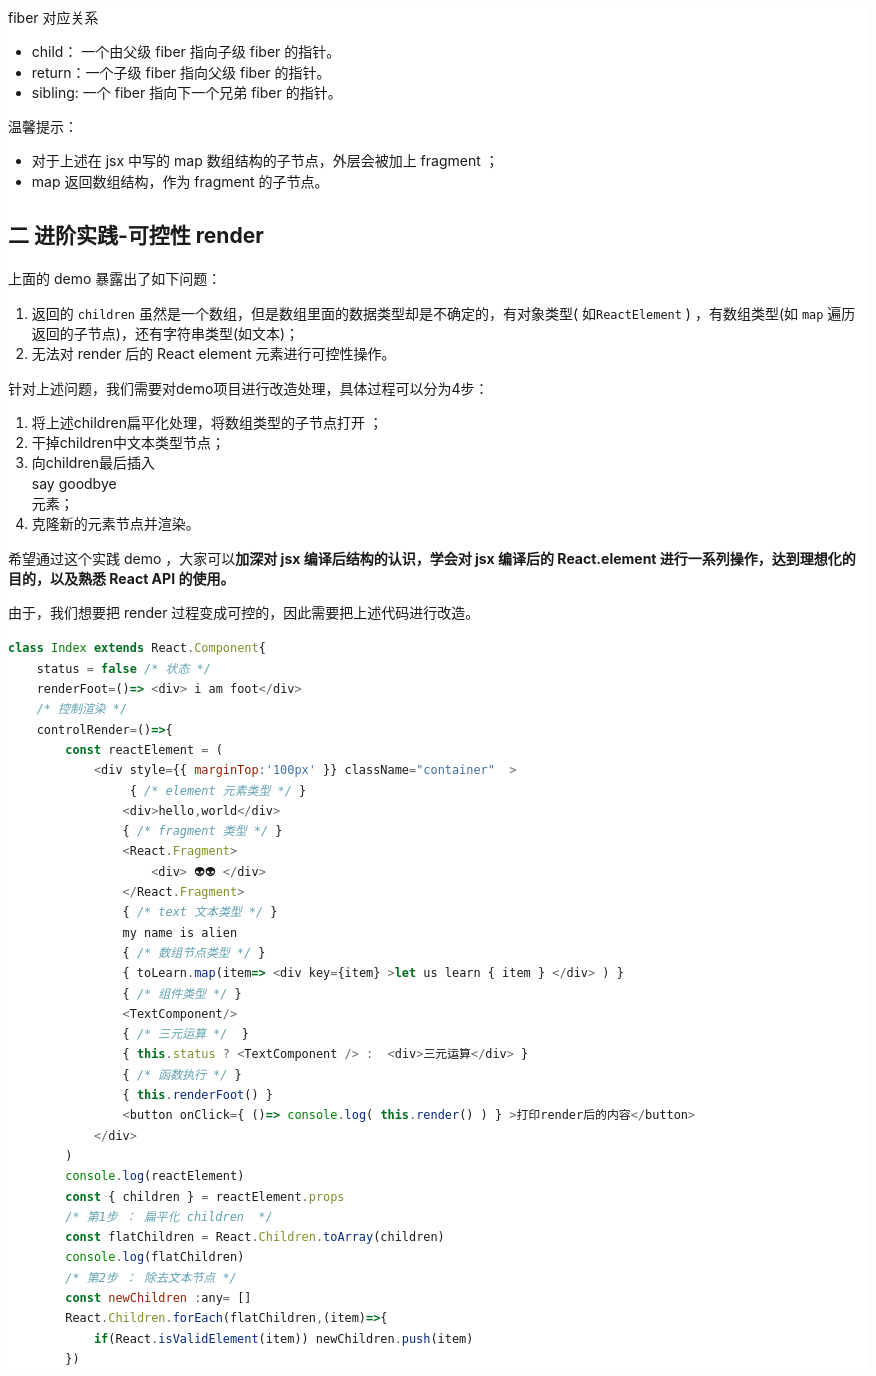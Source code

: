 fiber 对应关系

*  child： 一个由父级 fiber 指向子级 fiber 的指针。
*  return：一个子级 fiber 指向父级 fiber 的指针。
*  sibling: 一个 fiber 指向下一个兄弟 fiber 的指针。

温馨提示：
* 对于上述在 jsx 中写的 map 数组结构的子节点，外层会被加上 fragment ；
* map 返回数组结构，作为 fragment 的子节点。

## 二 进阶实践-可控性 render

上面的 demo 暴露出了如下问题：

1. 返回的 `children` 虽然是一个数组，但是数组里面的数据类型却是不确定的，有对象类型( 如`ReactElement` ) ，有数组类型(如 `map` 遍历返回的子节点)，还有字符串类型(如文本)；
2. 无法对 render 后的 React element 元素进行可控性操作。

针对上述问题，我们需要对demo项目进行改造处理，具体过程可以分为4步：

1. 将上述children扁平化处理，将数组类型的子节点打开 ； 
2. 干掉children中文本类型节点；
3. 向children最后插入<div className="last" > say goodbye</div>元素；
4. 克隆新的元素节点并渲染。


希望通过这个实践 demo ，大家可以**加深对 jsx 编译后结构的认识，学会对 jsx 编译后的 React.element 进行一系列操作，达到理想化的目的，以及熟悉 React API 的使用。**

由于，我们想要把 render 过程变成可控的，因此需要把上述代码进行改造。

````js
class Index extends React.Component{
    status = false /* 状态 */
    renderFoot=()=> <div> i am foot</div>
    /* 控制渲染 */
    controlRender=()=>{
        const reactElement = (
            <div style={{ marginTop:'100px' }} className="container"  >   
                 { /* element 元素类型 */ }
                <div>hello,world</div>  
                { /* fragment 类型 */ }
                <React.Fragment>      
                    <div> 👽👽 </div>
                </React.Fragment>
                { /* text 文本类型 */ }
                my name is alien       
                { /* 数组节点类型 */ }
                { toLearn.map(item=> <div key={item} >let us learn { item } </div> ) } 
                { /* 组件类型 */ }
                <TextComponent/>  
                { /* 三元运算 */  }
                { this.status ? <TextComponent /> :  <div>三元运算</div> }  
                { /* 函数执行 */ } 
                { this.renderFoot() }  
                <button onClick={ ()=> console.log( this.render() ) } >打印render后的内容</button>
            </div>
        )
        console.log(reactElement)
        const { children } = reactElement.props
        /* 第1步 ： 扁平化 children  */
        const flatChildren = React.Children.toArray(children)
        console.log(flatChildren)
        /* 第2步 ： 除去文本节点 */
        const newChildren :any= []
        React.Children.forEach(flatChildren,(item)=>{
            if(React.isValidElement(item)) newChildren.push(item)
        })
````